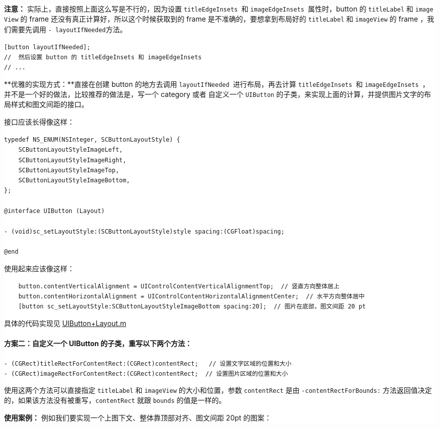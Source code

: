 **注意：** 实际上，直接按照上面这么写是不行的，因为设置 `titleEdgeInsets `和 `imageEdgeInsets `属性时，button 的 `titleLabel` 和 `imageView` 的 frame 还没有真正计算好，所以这个时候获取到的 frame 是不准确的，要想拿到布局好的 `titleLabel` 和 `imageView` 的 frame ，我们需要先调用 `- layoutIfNeeded`方法。

```
[button layoutIfNeeded];
//  然后设置 button 的 titleEdgeInsets 和 imageEdgeInsets 
// ... 

```

**优雅的实现方式：**直接在创建 button 的地方去调用 `layoutIfNeeded `进行布局，再去计算 `titleEdgeInsets `和 `imageEdgeInsets `，并不是一个好的做法，比较推荐的做法是，写一个 category 或者 自定义一个 `UIButton` 的子类，来实现上面的计算，并提供图片文字的布局样式和图文间距的接口。

接口应该长得像这样：

```
typedef NS_ENUM(NSInteger, SCButtonLayoutStyle) {
    SCButtonLayoutStyleImageLeft,  
    SCButtonLayoutStyleImageRight,
    SCButtonLayoutStyleImageTop,
    SCButtonLayoutStyleImageBottom,
};

@interface UIButton (Layout)

- (void)sc_setLayoutStyle:(SCButtonLayoutStyle)style spacing:(CGFloat)spacing;

@end

```

使用起来应该像这样：

```
    button.contentVerticalAlignment = UIControlContentVerticalAlignmentTop;  // 竖直方向整体居上
    button.contentHorizontalAlignment = UIControlContentHorizontalAlignmentCenter;  // 水平方向整体居中
    [button sc_setLayoutStyle:SCButtonLayoutStyleImageBottom spacing:20];  // 图片在底部，图文间距 20 pt

```

具体的代码实现见 [UIButton+Layout.m](https://github.com/ShannonChenCHN/Playground/blob/master/ButtonLayoutDemo/ButtonLayoutDemo/UIButton%2BLayout.m)

#### 方案二：自定义一个 UIButton 的子类，重写以下两个方法：

```
- (CGRect)titleRectForContentRect:(CGRect)contentRect;   // 设置文字区域的位置和大小
- (CGRect)imageRectForContentRect:(CGRect)contentRect;  // 设置图片区域的位置和大小

```

使用这两个方法可以直接指定 `titleLabel` 和 `imageView` 的大小和位置，参数 `contentRect` 是由 `-contentRectForBounds:` 方法返回值决定的，如果该方法没有被重写，`contentRect` 就跟 `bounds` 的值是一样的。

**使用案例：**
例如我们要实现一个上图下文、整体靠顶部对齐、图文间距 20pt 的图案：
